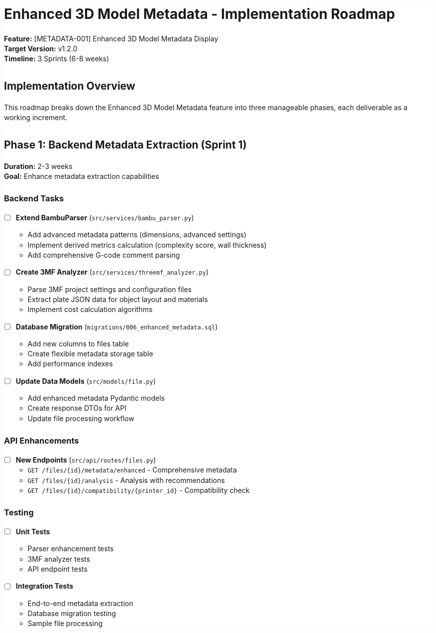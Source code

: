 # Enhanced 3D Model Metadata - Implementation Roadmap

**Feature:** [METADATA-001] Enhanced 3D Model Metadata Display  
**Target Version:** v1.2.0  
**Timeline:** 3 Sprints (6-8 weeks)

## Implementation Overview

This roadmap breaks down the Enhanced 3D Model Metadata feature into three manageable phases, each deliverable as a working increment.

## Phase 1: Backend Metadata Extraction (Sprint 1)
**Duration:** 2-3 weeks  
**Goal:** Enhance metadata extraction capabilities

### Backend Tasks
- [ ] **Extend BambuParser** (`src/services/bambu_parser.py`)
  - Add advanced metadata patterns (dimensions, advanced settings)
  - Implement derived metrics calculation (complexity score, wall thickness)
  - Add comprehensive G-code comment parsing
  
- [ ] **Create 3MF Analyzer** (`src/services/threemf_analyzer.py`)
  - Parse 3MF project settings and configuration files
  - Extract plate JSON data for object layout and materials
  - Implement cost calculation algorithms
  
- [ ] **Database Migration** (`migrations/006_enhanced_metadata.sql`)
  - Add new columns to files table
  - Create flexible metadata storage table
  - Add performance indexes
  
- [ ] **Update Data Models** (`src/models/file.py`)
  - Add enhanced metadata Pydantic models
  - Create response DTOs for API
  - Update file processing workflow

### API Enhancements
- [ ] **New Endpoints** (`src/api/routes/files.py`)
  - `GET /files/{id}/metadata/enhanced` - Comprehensive metadata
  - `GET /files/{id}/analysis` - Analysis with recommendations
  - `GET /files/{id}/compatibility/{printer_id}` - Compatibility check

### Testing
- [ ] **Unit Tests**
  - Parser enhancement tests
  - 3MF analyzer tests
  - API endpoint tests
  
- [ ] **Integration Tests**
  - End-to-end metadata extraction
  - Database migration testing
  - Sample file processing
